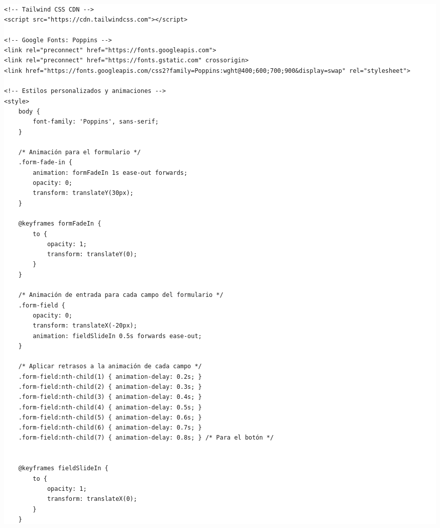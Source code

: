 <!DOCTYPE html>
<html lang="es">
<head>
    <meta charset="UTF-8">
    <meta name="viewport" content="width=device-width, initial-scale=1.0">
    <title>Inscripción - Fluency Breach Academy</title>

    <!-- Tailwind CSS CDN -->
    <script src="https://cdn.tailwindcss.com"></script>
    
    <!-- Google Fonts: Poppins -->
    <link rel="preconnect" href="https://fonts.googleapis.com">
    <link rel="preconnect" href="https://fonts.gstatic.com" crossorigin>
    <link href="https://fonts.googleapis.com/css2?family=Poppins:wght@400;600;700;900&display=swap" rel="stylesheet">
    
    <!-- Estilos personalizados y animaciones -->
    <style>
        body {
            font-family: 'Poppins', sans-serif;
        }
        
        /* Animación para el formulario */
        .form-fade-in {
            animation: formFadeIn 1s ease-out forwards;
            opacity: 0;
            transform: translateY(30px);
        }

        @keyframes formFadeIn {
            to {
                opacity: 1;
                transform: translateY(0);
            }
        }
        
        /* Animación de entrada para cada campo del formulario */
        .form-field {
            opacity: 0;
            transform: translateX(-20px);
            animation: fieldSlideIn 0.5s forwards ease-out;
        }

        /* Aplicar retrasos a la animación de cada campo */
        .form-field:nth-child(1) { animation-delay: 0.2s; }
        .form-field:nth-child(2) { animation-delay: 0.3s; }
        .form-field:nth-child(3) { animation-delay: 0.4s; }
        .form-field:nth-child(4) { animation-delay: 0.5s; }
        .form-field:nth-child(5) { animation-delay: 0.6s; }
        .form-field:nth-child(6) { animation-delay: 0.7s; }
        .form-field:nth-child(7) { animation-delay: 0.8s; } /* Para el botón */


        @keyframes fieldSlideIn {
            to {
                opacity: 1;
                transform: translateX(0);
            }
        }
